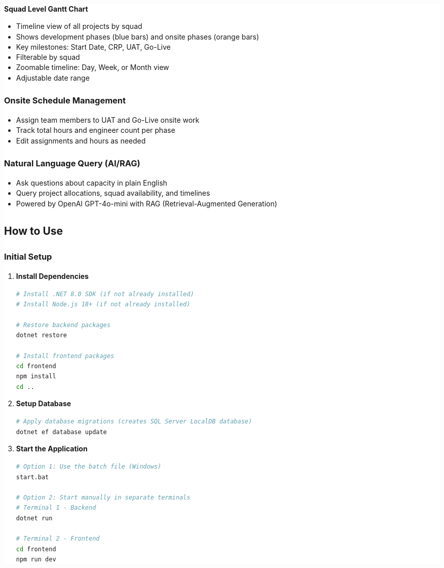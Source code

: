 **Squad Level Gantt Chart**
- Timeline view of all projects by squad
- Shows development phases (blue bars) and onsite phases (orange bars)
- Key milestones: Start Date, CRP, UAT, Go-Live
- Filterable by squad
- Zoomable timeline: Day, Week, or Month view
- Adjustable date range

### Onsite Schedule Management
- Assign team members to UAT and Go-Live onsite work
- Track total hours and engineer count per phase
- Edit assignments and hours as needed

### Natural Language Query (AI/RAG)
- Ask questions about capacity in plain English
- Query project allocations, squad availability, and timelines
- Powered by OpenAI GPT-4o-mini with RAG (Retrieval-Augmented Generation)

## How to Use

### Initial Setup

1. **Install Dependencies**
   ```bash
   # Install .NET 8.0 SDK (if not already installed)
   # Install Node.js 18+ (if not already installed)

   # Restore backend packages
   dotnet restore

   # Install frontend packages
   cd frontend
   npm install
   cd ..
   ```

2. **Setup Database**
   ```bash
   # Apply database migrations (creates SQL Server LocalDB database)
   dotnet ef database update
   ```

3. **Start the Application**
   ```bash
   # Option 1: Use the batch file (Windows)
   start.bat

   # Option 2: Start manually in separate terminals
   # Terminal 1 - Backend
   dotnet run

   # Terminal 2 - Frontend
   cd frontend
   npm run dev
   ```
